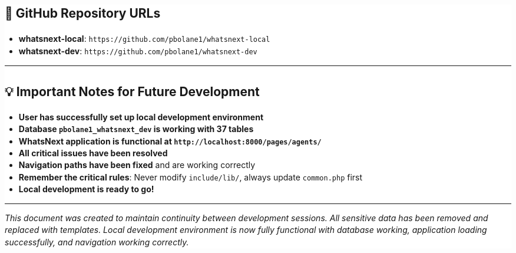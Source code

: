 
## 🔗 **GitHub Repository URLs**
- **whatsnext-local**: `https://github.com/pbolane1/whatsnext-local`
- **whatsnext-dev**: `https://github.com/pbolane1/whatsnext-dev`

---

## 💡 **Important Notes for Future Development**

- **User has successfully set up local development environment**
- **Database `pbolane1_whatsnext_dev` is working with 37 tables**
- **WhatsNext application is functional at `http://localhost:8000/pages/agents/`**
- **All critical issues have been resolved**
- **Navigation paths have been fixed** and are working correctly
- **Remember the critical rules**: Never modify `include/lib/`, always update `common.php` first
- **Local development is ready to go!**

---

*This document was created to maintain continuity between development sessions. All sensitive data has been removed and replaced with templates. Local development environment is now fully functional with database working, application loading successfully, and navigation working correctly.*

